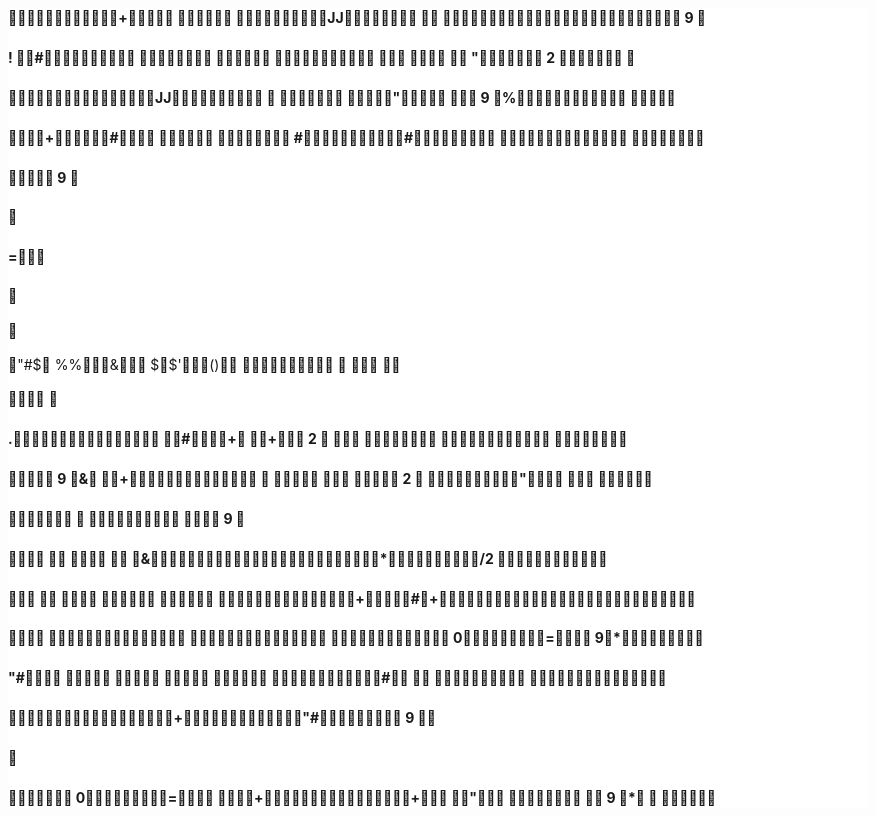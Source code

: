 #### +  JJ   9  

#### ! #       " 2   

#### JJ   "  9 %  

#### +#   ##   

####  9  

####  

#### = 


  

 

 "#$ %%& $$'()     

   

#### . #+ + 2      

####  9 & +     2  "   

####     9  

####     &*/2  

####      +#+ 

####     0= 9* 

#### "#     #    

#### +"# 9  

####  

####  0= ++ "   9 *   
